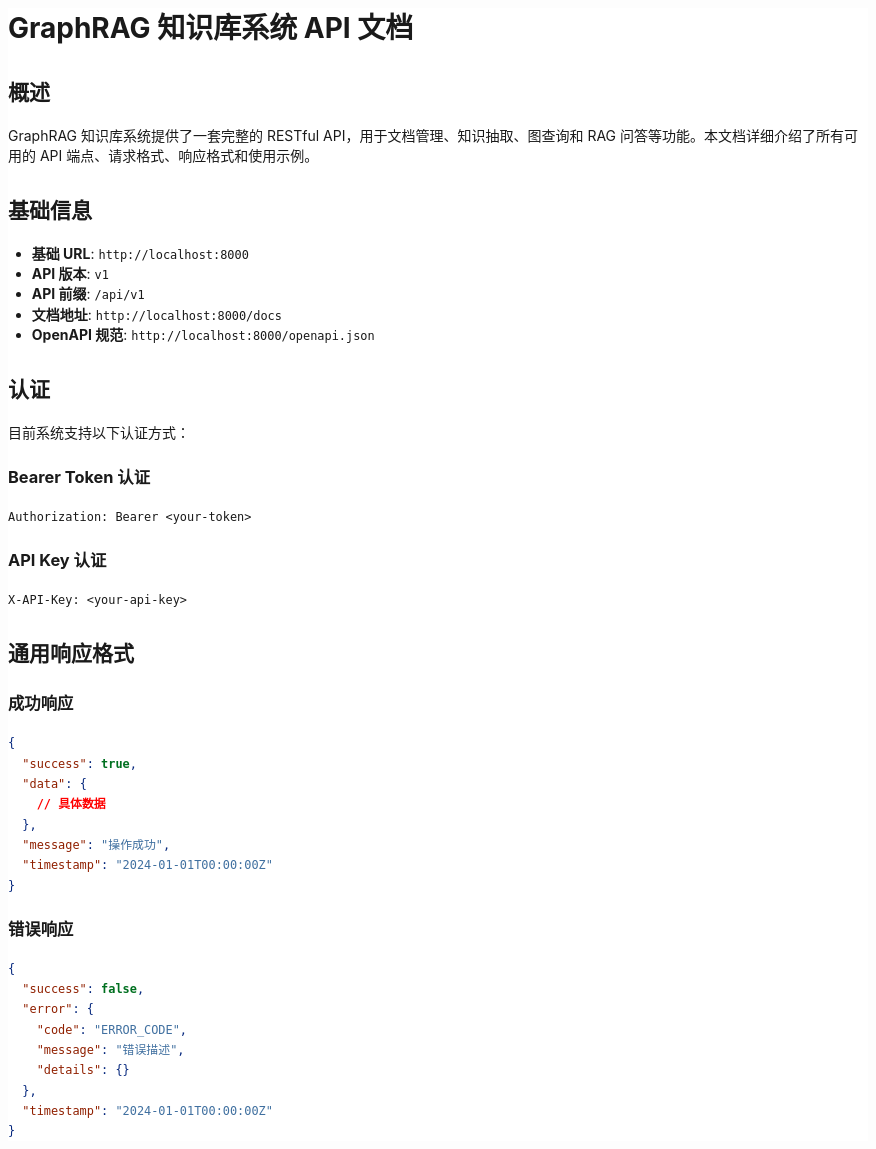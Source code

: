 # GraphRAG 知识库系统 API 文档

## 概述

GraphRAG 知识库系统提供了一套完整的 RESTful API，用于文档管理、知识抽取、图查询和 RAG 问答等功能。本文档详细介绍了所有可用的 API 端点、请求格式、响应格式和使用示例。

## 基础信息

- **基础 URL**: `http://localhost:8000`
- **API 版本**: `v1`
- **API 前缀**: `/api/v1`
- **文档地址**: `http://localhost:8000/docs`
- **OpenAPI 规范**: `http://localhost:8000/openapi.json`

## 认证

目前系统支持以下认证方式：

### Bearer Token 认证

```http
Authorization: Bearer <your-token>
```

### API Key 认证

```http
X-API-Key: <your-api-key>
```

## 通用响应格式

### 成功响应

```json
{
  "success": true,
  "data": {
    // 具体数据
  },
  "message": "操作成功",
  "timestamp": "2024-01-01T00:00:00Z"
}
```

### 错误响应

```json
{
  "success": false,
  "error": {
    "code": "ERROR_CODE",
    "message": "错误描述",
    "details": {}
  },
  "timestamp": "2024-01-01T00:00:00Z"
}
```
